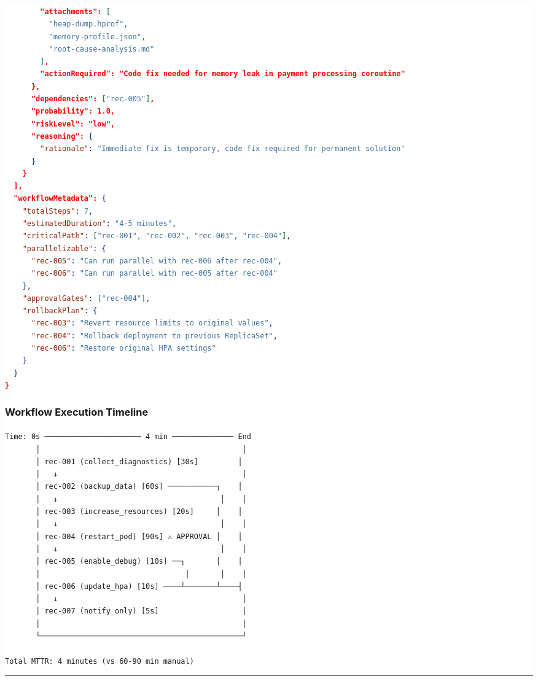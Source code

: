 ```json
        "attachments": [
          "heap-dump.hprof",
          "memory-profile.json",
          "root-cause-analysis.md"
        ],
        "actionRequired": "Code fix needed for memory leak in payment processing coroutine"
      },
      "dependencies": ["rec-005"],
      "probability": 1.0,
      "riskLevel": "low",
      "reasoning": {
        "rationale": "Immediate fix is temporary, code fix required for permanent solution"
      }
    }
  ],
  "workflowMetadata": {
    "totalSteps": 7,
    "estimatedDuration": "4-5 minutes",
    "criticalPath": ["rec-001", "rec-002", "rec-003", "rec-004"],
    "parallelizable": {
      "rec-005": "Can run parallel with rec-006 after rec-004",
      "rec-006": "Can run parallel with rec-005 after rec-004"
    },
    "approvalGates": ["rec-004"],
    "rollbackPlan": {
      "rec-003": "Revert resource limits to original values",
      "rec-004": "Rollback deployment to previous ReplicaSet",
      "rec-006": "Restore original HPA settings"
    }
  }
}
```

### **Workflow Execution Timeline**

```
Time: 0s ────────────────────── 4 min ────────────── End
       │                                              │
       │ rec-001 (collect_diagnostics) [30s]         │
       │   ↓                                          │
       │ rec-002 (backup_data) [60s] ───────────┐    │
       │   ↓                                     │    │
       │ rec-003 (increase_resources) [20s]     │    │
       │   ↓                                     │    │
       │ rec-004 (restart_pod) [90s] ⚠️ APPROVAL │    │
       │   ↓                                     │    │
       │ rec-005 (enable_debug) [10s] ──┐       │    │
       │                                 │       │    │
       │ rec-006 (update_hpa) [10s] ────┴───────┴────┤
       │   ↓                                          │
       │ rec-007 (notify_only) [5s]                   │
       │                                              │
       └──────────────────────────────────────────────┘

Total MTTR: 4 minutes (vs 60-90 min manual)
```

---